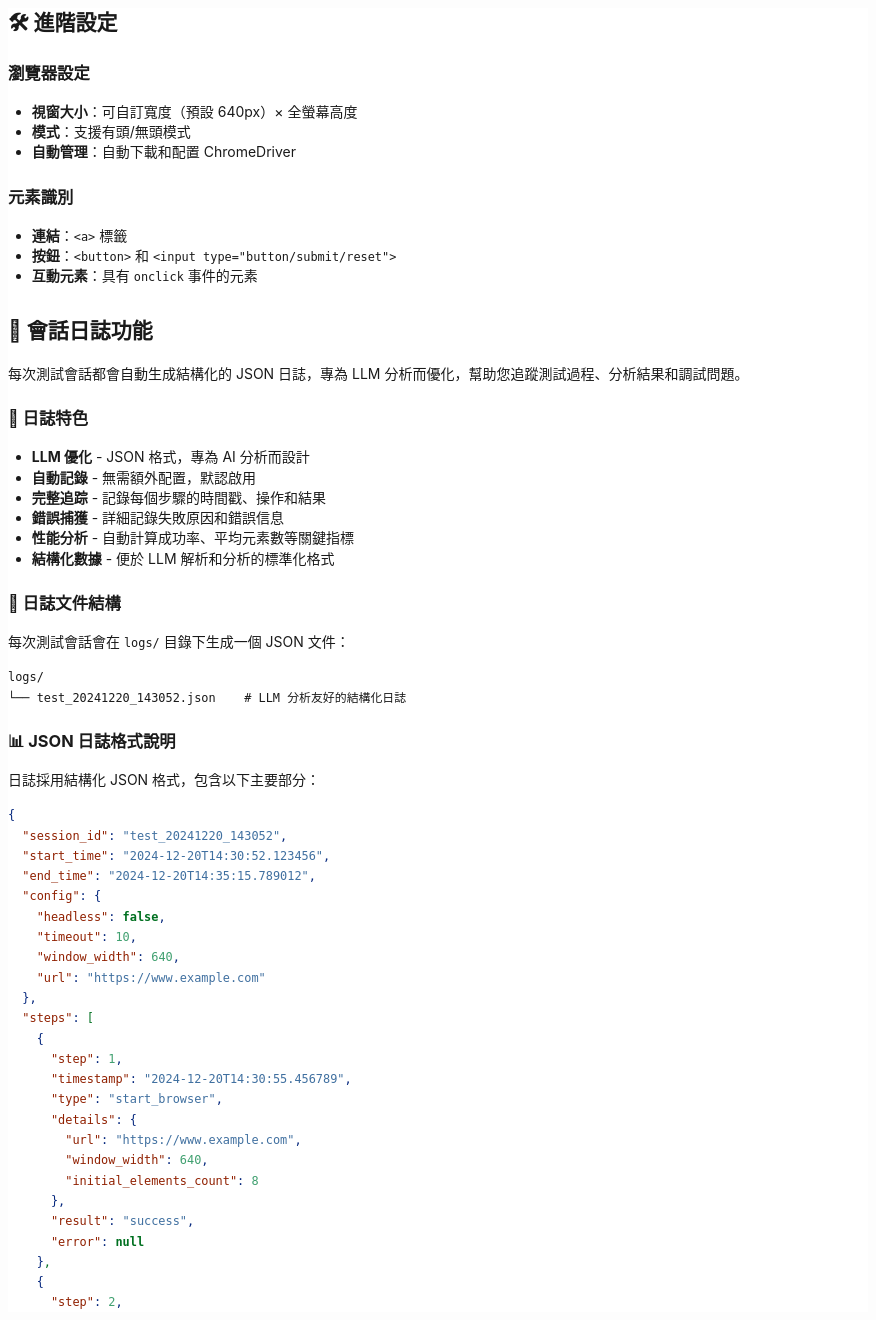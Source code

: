 ## 🛠️ 進階設定

### 瀏覽器設定
- **視窗大小**：可自訂寬度（預設 640px）× 全螢幕高度
- **模式**：支援有頭/無頭模式
- **自動管理**：自動下載和配置 ChromeDriver

### 元素識別
- **連結**：`<a>` 標籤
- **按鈕**：`<button>` 和 `<input type="button/submit/reset">`
- **互動元素**：具有 `onclick` 事件的元素

## 📝 會話日誌功能

每次測試會話都會自動生成結構化的 JSON 日誌，專為 LLM 分析而優化，幫助您追蹤測試過程、分析結果和調試問題。

### 🎯 日誌特色

- **LLM 優化** - JSON 格式，專為 AI 分析而設計
- **自動記錄** - 無需額外配置，默認啟用
- **完整追踪** - 記錄每個步驟的時間戳、操作和結果
- **錯誤捕獲** - 詳細記錄失敗原因和錯誤信息
- **性能分析** - 自動計算成功率、平均元素數等關鍵指標
- **結構化數據** - 便於 LLM 解析和分析的標準化格式

### 📁 日誌文件結構

每次測試會話會在 `logs/` 目錄下生成一個 JSON 文件：

```
logs/
└── test_20241220_143052.json    # LLM 分析友好的結構化日誌
```

### 📊 JSON 日誌格式說明

日誌採用結構化 JSON 格式，包含以下主要部分：

```json
{
  "session_id": "test_20241220_143052",
  "start_time": "2024-12-20T14:30:52.123456",
  "end_time": "2024-12-20T14:35:15.789012",
  "config": {
    "headless": false,
    "timeout": 10,
    "window_width": 640,
    "url": "https://www.example.com"
  },
  "steps": [
    {
      "step": 1,
      "timestamp": "2024-12-20T14:30:55.456789",
      "type": "start_browser",
      "details": {
        "url": "https://www.example.com",
        "window_width": 640,
        "initial_elements_count": 8
      },
      "result": "success",
      "error": null
    },
    {
      "step": 2,
```
